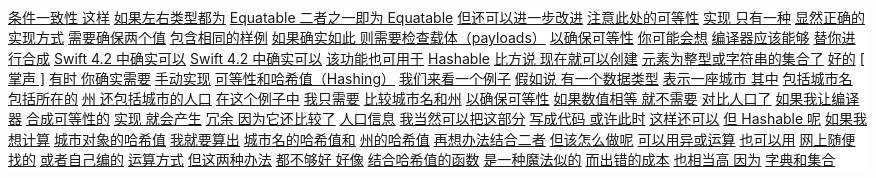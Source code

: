 [条件一致性 这样](https://developer.apple.com/videos/wwdc2018/videos/play/wwdc2018/401/?time=1354) [如果左右类型都为](https://developer.apple.com/videos/wwdc2018/videos/play/wwdc2018/401/?time=1356) [Equatable  二者之一即为 Equatable](https://developer.apple.com/videos/wwdc2018/videos/play/wwdc2018/401/?time=1357) [但还可以进一步改进](https://developer.apple.com/videos/wwdc2018/videos/play/wwdc2018/401/?time=1360) [注意此处的可等性](https://developer.apple.com/videos/wwdc2018/videos/play/wwdc2018/401/?time=1362) [实现 只有一种](https://developer.apple.com/videos/wwdc2018/videos/play/wwdc2018/401/?time=1363) [显然正确的实现方式](https://developer.apple.com/videos/wwdc2018/videos/play/wwdc2018/401/?time=1365) [需要确保两个值](https://developer.apple.com/videos/wwdc2018/videos/play/wwdc2018/401/?time=1367) [包含相同的样例](https://developer.apple.com/videos/wwdc2018/videos/play/wwdc2018/401/?time=1369) [如果确实如此 则需要检查载体（payloads）](https://developer.apple.com/videos/wwdc2018/videos/play/wwdc2018/401/?time=1371) [以确保可等性](https://developer.apple.com/videos/wwdc2018/videos/play/wwdc2018/401/?time=1373) [你可能会想](https://developer.apple.com/videos/wwdc2018/videos/play/wwdc2018/401/?time=1374) [编译器应该能够](https://developer.apple.com/videos/wwdc2018/videos/play/wwdc2018/401/?time=1376) [替你进行合成](https://developer.apple.com/videos/wwdc2018/videos/play/wwdc2018/401/?time=1377) [Swift 4.2 中确实可以](https://developer.apple.com/videos/wwdc2018/videos/play/wwdc2018/401/?time=1378) [Swift 4.2 中确实可以](https://developer.apple.com/videos/wwdc2018/videos/play/wwdc2018/401/?time=1378) [该功能也可用于](https://developer.apple.com/videos/wwdc2018/videos/play/wwdc2018/401/?time=1381) [Hashable](https://developer.apple.com/videos/wwdc2018/videos/play/wwdc2018/401/?time=1382) [比方说 现在就可以创建](https://developer.apple.com/videos/wwdc2018/videos/play/wwdc2018/401/?time=1384) [元素为整型或字符串的集合了](https://developer.apple.com/videos/wwdc2018/videos/play/wwdc2018/401/?time=1387) [好的](https://developer.apple.com/videos/wwdc2018/videos/play/wwdc2018/401/?time=1391) [[ 掌声 ]](https://developer.apple.com/videos/wwdc2018/videos/play/wwdc2018/401/?time=1392) [有时 你确实需要](https://developer.apple.com/videos/wwdc2018/videos/play/wwdc2018/401/?time=1396) [手动实现](https://developer.apple.com/videos/wwdc2018/videos/play/wwdc2018/401/?time=1398) [可等性和哈希值（Hashing）](https://developer.apple.com/videos/wwdc2018/videos/play/wwdc2018/401/?time=1399) [我们来看一个例子](https://developer.apple.com/videos/wwdc2018/videos/play/wwdc2018/401/?time=1403) [假如说 有一个数据类型](https://developer.apple.com/videos/wwdc2018/videos/play/wwdc2018/401/?time=1406) [表示一座城市 其中](https://developer.apple.com/videos/wwdc2018/videos/play/wwdc2018/401/?time=1408) [包括城市名 包括所在的](https://developer.apple.com/videos/wwdc2018/videos/play/wwdc2018/401/?time=1410) [州 还包括城市的人口](https://developer.apple.com/videos/wwdc2018/videos/play/wwdc2018/401/?time=1412) [在这个例子中](https://developer.apple.com/videos/wwdc2018/videos/play/wwdc2018/401/?time=1414) [我只需要](https://developer.apple.com/videos/wwdc2018/videos/play/wwdc2018/401/?time=1415) [比较城市名和州](https://developer.apple.com/videos/wwdc2018/videos/play/wwdc2018/401/?time=1418) [以确保可等性](https://developer.apple.com/videos/wwdc2018/videos/play/wwdc2018/401/?time=1419) [如果数值相等 就不需要](https://developer.apple.com/videos/wwdc2018/videos/play/wwdc2018/401/?time=1421) [对比人口了](https://developer.apple.com/videos/wwdc2018/videos/play/wwdc2018/401/?time=1422) [如果我让编译器](https://developer.apple.com/videos/wwdc2018/videos/play/wwdc2018/401/?time=1424) [合成可等性的](https://developer.apple.com/videos/wwdc2018/videos/play/wwdc2018/401/?time=1426) [实现 就会产生](https://developer.apple.com/videos/wwdc2018/videos/play/wwdc2018/401/?time=1428) [冗余 因为它还比较了](https://developer.apple.com/videos/wwdc2018/videos/play/wwdc2018/401/?time=1429) [人口信息](https://developer.apple.com/videos/wwdc2018/videos/play/wwdc2018/401/?time=1432) [我当然可以把这部分](https://developer.apple.com/videos/wwdc2018/videos/play/wwdc2018/401/?time=1433) [写成代码 或许此时](https://developer.apple.com/videos/wwdc2018/videos/play/wwdc2018/401/?time=1435) [这样还可以](https://developer.apple.com/videos/wwdc2018/videos/play/wwdc2018/401/?time=1436) [但 Hashable 呢](https://developer.apple.com/videos/wwdc2018/videos/play/wwdc2018/401/?time=1438) [如果我想计算](https://developer.apple.com/videos/wwdc2018/videos/play/wwdc2018/401/?time=1441) [城市对象的哈希值](https://developer.apple.com/videos/wwdc2018/videos/play/wwdc2018/401/?time=1442) [我就要算出](https://developer.apple.com/videos/wwdc2018/videos/play/wwdc2018/401/?time=1445) [城市名的哈希值和](https://developer.apple.com/videos/wwdc2018/videos/play/wwdc2018/401/?time=1447) [州的哈希值](https://developer.apple.com/videos/wwdc2018/videos/play/wwdc2018/401/?time=1448) [再想办法结合二者](https://developer.apple.com/videos/wwdc2018/videos/play/wwdc2018/401/?time=1449) [但该怎么做呢](https://developer.apple.com/videos/wwdc2018/videos/play/wwdc2018/401/?time=1451) [可以用异或运算](https://developer.apple.com/videos/wwdc2018/videos/play/wwdc2018/401/?time=1453) [也可以用](https://developer.apple.com/videos/wwdc2018/videos/play/wwdc2018/401/?time=1455) [网上随便找的](https://developer.apple.com/videos/wwdc2018/videos/play/wwdc2018/401/?time=1458) [或者自己编的](https://developer.apple.com/videos/wwdc2018/videos/play/wwdc2018/401/?time=1460) [运算方式](https://developer.apple.com/videos/wwdc2018/videos/play/wwdc2018/401/?time=1461) [但这两种办法](https://developer.apple.com/videos/wwdc2018/videos/play/wwdc2018/401/?time=1463) [都不够好 好像](https://developer.apple.com/videos/wwdc2018/videos/play/wwdc2018/401/?time=1464) [结合哈希值的函数](https://developer.apple.com/videos/wwdc2018/videos/play/wwdc2018/401/?time=1467) [是一种魔法似的](https://developer.apple.com/videos/wwdc2018/videos/play/wwdc2018/401/?time=1469) [而出错的成本](https://developer.apple.com/videos/wwdc2018/videos/play/wwdc2018/401/?time=1470) [也相当高 因为](https://developer.apple.com/videos/wwdc2018/videos/play/wwdc2018/401/?time=1472) [字典和集合](https://developer.apple.com/videos/wwdc2018/videos/play/wwdc2018/401/?time=1474)